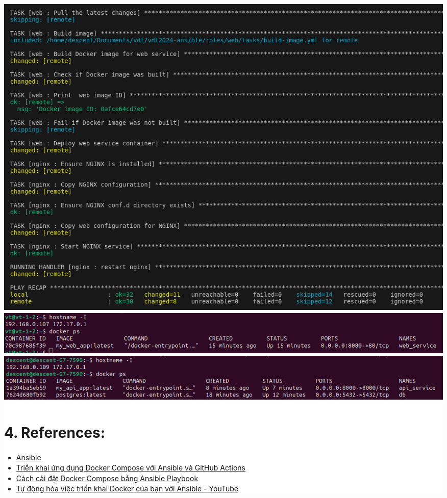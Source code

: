   <img width="1000" src="images/log.png" alt="aio">
</div>
<div align="center">
  <img width="1000" src="images/check1.png" alt="aio">
</div>
<div align="center">
  <img width="1000" src="images/check2.png" alt="aio">
</div>

# 4. References:
- [Ansible](https://www.ansible.com/)
- [Triển khai ứng dụng Docker Compose với Ansible và GitHub Actions](https://medium.com/swlh/deploying-docker-compose-applications-with-ansible-and-github-actions-7f1740392507)
- [Cách cài đặt Docker Compose bằng Ansible Playbook](https://cloudinfrastructureservices.co.uk/how-to-install-docker-compose-using-ansible-playbook/)
- [Tự động hóa việc triển khai Docker của bạn với Ansible - YouTube](https://www.youtube.com/watch?v=CQk9AOPh5pw)
